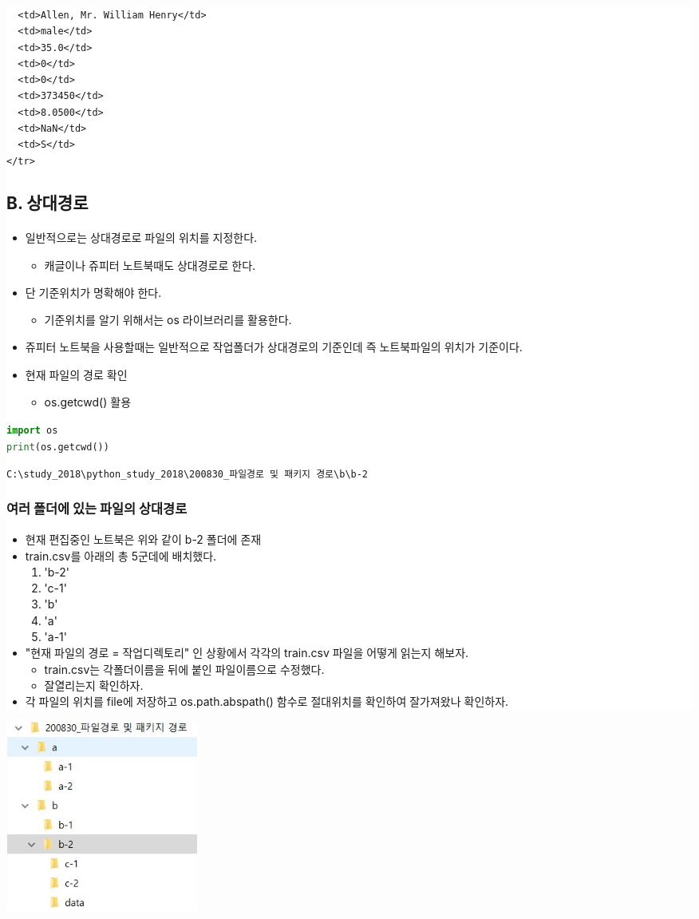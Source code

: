       <td>Allen, Mr. William Henry</td>
      <td>male</td>
      <td>35.0</td>
      <td>0</td>
      <td>0</td>
      <td>373450</td>
      <td>8.0500</td>
      <td>NaN</td>
      <td>S</td>
    </tr>
  </tbody>
</table>
</div>



## B. 상대경로
- 일반적으로는 상대경로로 파일의 위치를 지정한다.
    - 캐글이나 쥬피터 노트북때도 상대경로로 한다.
- 단 기준위치가 명확해야 한다.
    - 기준위치를 알기 위해서는 os 라이브러리를 활용한다.
- 쥬피터 노트북을 사용할때는 일반적으로 작업폴더가 상대경로의 기준인데 즉 노트북파일의 위치가 기준이다. 

- 현재 파일의 경로 확인
    - os.getcwd() 활용


```python
import os
print(os.getcwd())
```

    C:\study_2018\python_study_2018\200830_파일경로 및 패키지 경로\b\b-2
    

### 여러 폴더에 있는 파일의 상대경로
- 현재 편집중인 노트북은 위와 같이 b-2 폴더에 존재
- train.csv를 아래의 총 5군데에 배치했다. 
    1. 'b-2' 
    2. 'c-1'
    3. 'b'
    4. 'a'
    5. 'a-1' 
- "현재 파일의 경로 = 작업디렉토리" 인 상황에서 각각의 train.csv 파일을 어떻게 읽는지 해보자.
    - train.csv는 각폴더이름을 뒤에 붙인 파일이름으로 수정했다. 
    - 잘열리는지 확인하자.
- 각 파일의 위치를 file에 저장하고 os.path.abspath() 함수로 절대위치를 확인하여 잘가져왔나 확인하자.

<img src="folder_tree.jpg" width="240" height="240" align="left"/>
